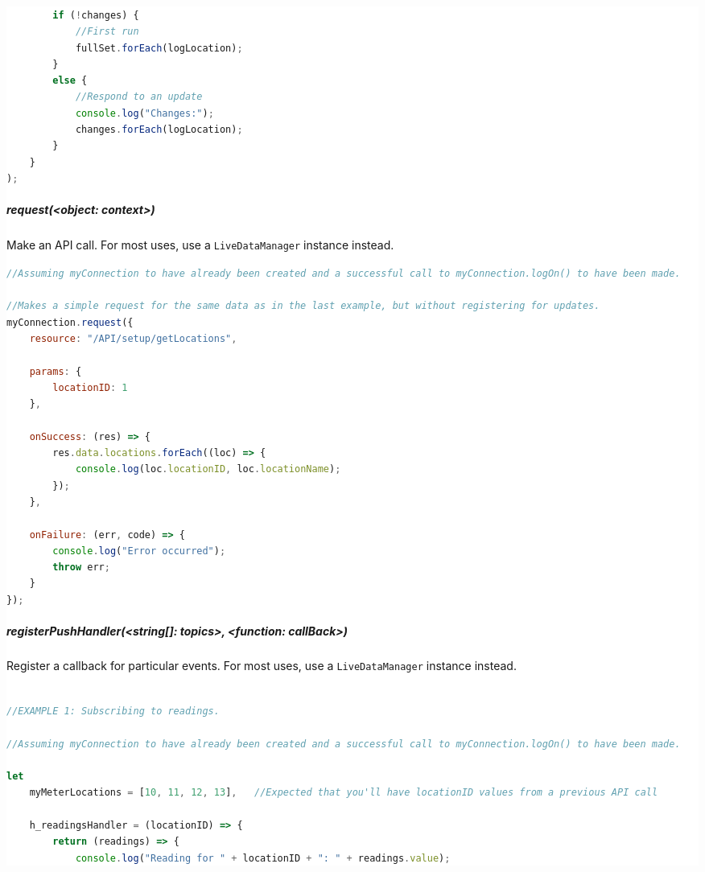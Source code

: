 ```JavaScript
		if (!changes) {
			//First run
			fullSet.forEach(logLocation);
		}
		else {
			//Respond to an update
			console.log("Changes:");
			changes.forEach(logLocation);
		}
	}
);
```


##### request(<object: context>)

Make an API call. For most uses, use a `LiveDataManager` instance instead.


```JavaScript
//Assuming myConnection to have already been created and a successful call to myConnection.logOn() to have been made.

//Makes a simple request for the same data as in the last example, but without registering for updates.
myConnection.request({
	resource: "/API/setup/getLocations",

	params: {
		locationID: 1
	},

	onSuccess: (res) => {
		res.data.locations.forEach((loc) => {
			console.log(loc.locationID, loc.locationName);
		});
	},

	onFailure: (err, code) => {
		console.log("Error occurred");
		throw err;
	}
});

```


##### registerPushHandler(<string[]: topics>, <function: callBack>)

Register a callback for particular events. For most uses, use a `LiveDataManager` instance instead.


```JavaScript

//EXAMPLE 1: Subscribing to readings.

//Assuming myConnection to have already been created and a successful call to myConnection.logOn() to have been made.

let
	myMeterLocations = [10, 11, 12, 13],   //Expected that you'll have locationID values from a previous API call

	h_readingsHandler = (locationID) => {
		return (readings) => {
			console.log("Reading for " + locationID + ": " + readings.value);
```